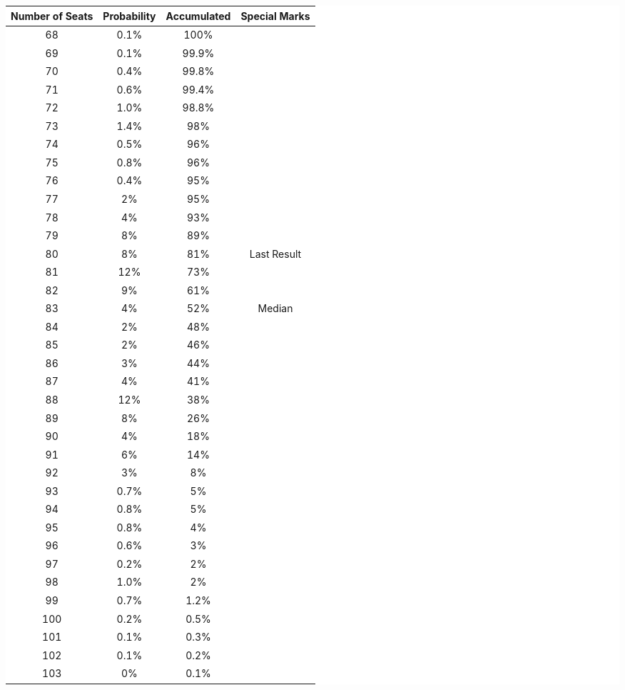 | Number of Seats | Probability | Accumulated | Special Marks |
|:---------------:|:-----------:|:-----------:|:-------------:|
| 68 | 0.1% | 100% |  |
| 69 | 0.1% | 99.9% |  |
| 70 | 0.4% | 99.8% |  |
| 71 | 0.6% | 99.4% |  |
| 72 | 1.0% | 98.8% |  |
| 73 | 1.4% | 98% |  |
| 74 | 0.5% | 96% |  |
| 75 | 0.8% | 96% |  |
| 76 | 0.4% | 95% |  |
| 77 | 2% | 95% |  |
| 78 | 4% | 93% |  |
| 79 | 8% | 89% |  |
| 80 | 8% | 81% | Last Result |
| 81 | 12% | 73% |  |
| 82 | 9% | 61% |  |
| 83 | 4% | 52% | Median |
| 84 | 2% | 48% |  |
| 85 | 2% | 46% |  |
| 86 | 3% | 44% |  |
| 87 | 4% | 41% |  |
| 88 | 12% | 38% |  |
| 89 | 8% | 26% |  |
| 90 | 4% | 18% |  |
| 91 | 6% | 14% |  |
| 92 | 3% | 8% |  |
| 93 | 0.7% | 5% |  |
| 94 | 0.8% | 5% |  |
| 95 | 0.8% | 4% |  |
| 96 | 0.6% | 3% |  |
| 97 | 0.2% | 2% |  |
| 98 | 1.0% | 2% |  |
| 99 | 0.7% | 1.2% |  |
| 100 | 0.2% | 0.5% |  |
| 101 | 0.1% | 0.3% |  |
| 102 | 0.1% | 0.2% |  |
| 103 | 0% | 0.1% |  |